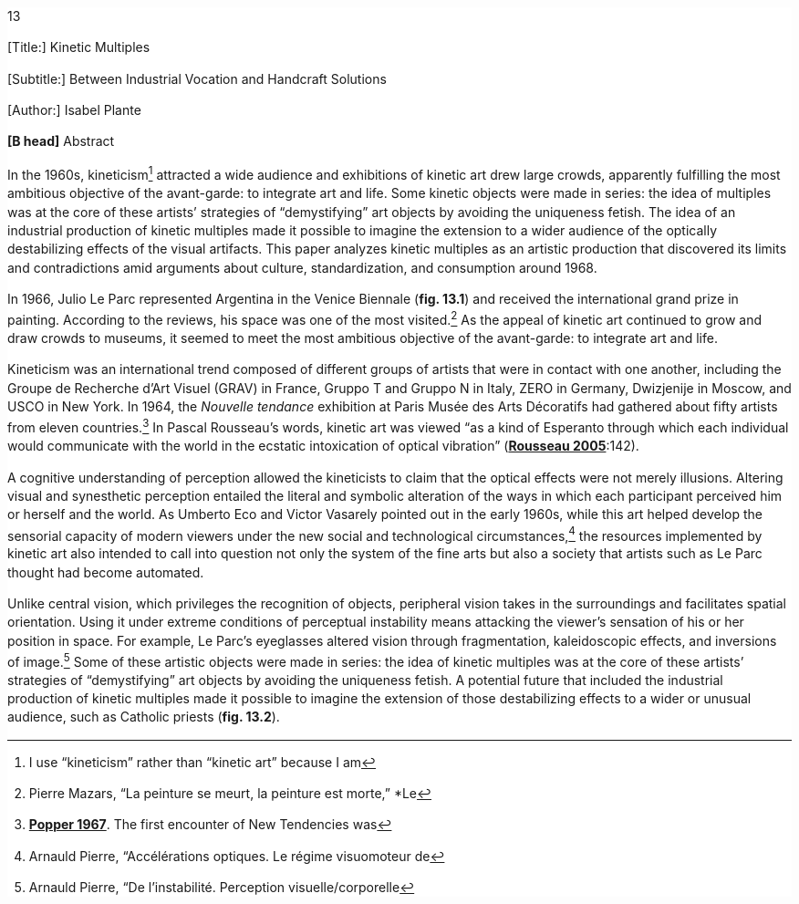 13

\[Title:\] Kinetic Multiples

\[Subtitle:\] Between Industrial Vocation and Handcraft Solutions

\[Author:\] Isabel Plante

**\[B head\]** Abstract

In the 1960s, kineticism[^1] attracted a wide audience and exhibitions
of kinetic art drew large crowds, apparently fulfilling the most
ambitious objective of the avant-garde: to integrate art and life. Some
kinetic objects were made in series: the idea of multiples was at the
core of these artists’ strategies of “demystifying” art objects by
avoiding the uniqueness fetish. The idea of an industrial production of
kinetic multiples made it possible to imagine the extension to a wider
audience of the optically destabilizing effects of the visual artifacts.
This paper analyzes kinetic multiples as an artistic production that
discovered its limits and contradictions amid arguments about culture,
standardization, and consumption around 1968.

In 1966, Julio Le Parc represented Argentina in the Venice Biennale
(**fig. 13.1**) and received the international grand prize in painting.
According to the reviews, his space was one of the most visited.[^2] As
the appeal of kinetic art continued to grow and draw crowds to museums,
it seemed to meet the most ambitious objective of the avant-garde: to
integrate art and life.

Kineticism was an international trend composed of different groups of
artists that were in contact with one another, including the Groupe de
Recherche d’Art Visuel (GRAV) in France, Gruppo T and Gruppo N in Italy,
ZERO in Germany, Dwizjenije in Moscow, and USCO in New York. In 1964,
the *Nouvelle tendance* exhibition at Paris Musée des Arts Décoratifs
had gathered about fifty artists from eleven countries.[^3] In Pascal
Rousseau’s words, kinetic art was viewed “as a kind of Esperanto through
which each individual would communicate with the world in the ecstatic
intoxication of optical vibration” ([**Rousseau 2005**](#bib):142).

A cognitive understanding of perception allowed the kineticists to claim
that the optical effects were not merely illusions. Altering visual and
synesthetic perception entailed the literal and symbolic alteration of
the ways in which each participant perceived him or herself and the
world. As Umberto Eco and Victor Vasarely pointed out in the early
1960s, while this art helped develop the sensorial capacity of modern
viewers under the new social and technological circumstances,[^4] the
resources implemented by kinetic art also intended to call into question
not only the system of the fine arts but also a society that artists
such as Le Parc thought had become automated.

Unlike central vision, which privileges the recognition of objects,
peripheral vision takes in the surroundings and facilitates spatial
orientation. Using it under extreme conditions of perceptual instability
means attacking the viewer’s sensation of his or her position in space.
For example, Le Parc’s eyeglasses altered vision through fragmentation,
kaleidoscopic effects, and inversions of image.[^5] Some of these
artistic objects were made in series: the idea of kinetic multiples was
at the core of these artists’ strategies of “demystifying” art objects
by avoiding the uniqueness fetish. A potential future that included the
industrial production of kinetic multiples made it possible to imagine
the extension of those destabilizing effects to a wider or unusual
audience, such as Catholic priests (**fig. 13.2**).


[^1]: I use “kineticism” rather than “kinetic art” because I am
[^2]: Pierre Mazars, “La peinture se meurt, la peinture est morte,” *Le
[^3]: [**Popper 1967**](#bib). The first encounter of New Tendencies was
[^4]: Arnauld Pierre, “Accélérations optiques. Le régime visuomoteur de
[^5]: Arnauld Pierre, “De l’instabilité. Perception visuelle/corporelle
[^6]: Two documents offer a list of forty-one or forty-two pieces,
[^7]: In 1960, GRAV was established by eleven artists under the name of
[^8]: Alberto de Angelis, letter to Julio Le Parc, dated “Viernes 8 de
[^9]: A document dated “19 de julio de 1964” gives 50,868 visitors.
[^10]: Musée d’Art Moderne de la Ville archives have no attendance
[^11]: Habitations à loyer modéré (HLMs) are rent-controlled dwellings
[^12]: Le Parc in Christiane Duparc, “Julio Le Parc: voulez-vous jouer
[^13]: In his *Yellow Manifesto* (1955), Vasarely developed the notion
[^14]: Norberto Gómez, interview by the author, January 14, 2008.
[^15]: Antonio Seguí, interview by the author, May 8, 2008.
[^16]: René Block, Berlin; Edizioni Danese, Milan; Fluxus Editions and
[^17]: Jean Clay, “An Interview with Denise René,” *Studio
[^18]: Otto Hahn, “Les multiples à Paris,” *Art International* 12, no. 1
[^19]: Hahn, “Les multiples à Paris.”
[^20]: Julio Le Parc. “Manifeste du Multiple,” ca. 1966. In [**Amigo,
[^21]: Juan Carlos Kreimer, “Julio Le Parc: cinetizar a las masas,”
[^22]: S. G., “Julio Le Parc, argentino. Triunfador en Venecia: ‘Aquí se
[^23]: [**Hohlfeldt 2001**](#bib). According to Hahn, René’s prices
[^24]: Jean Clay, “L’art du mouvement,” *Réalités* (June 1966): 90.
[^25]: The FNAC (Fédération Nationale d’Achats) was established in
[^26]: “La fin de l’objet et du lieu culturel. Débat organisé par la